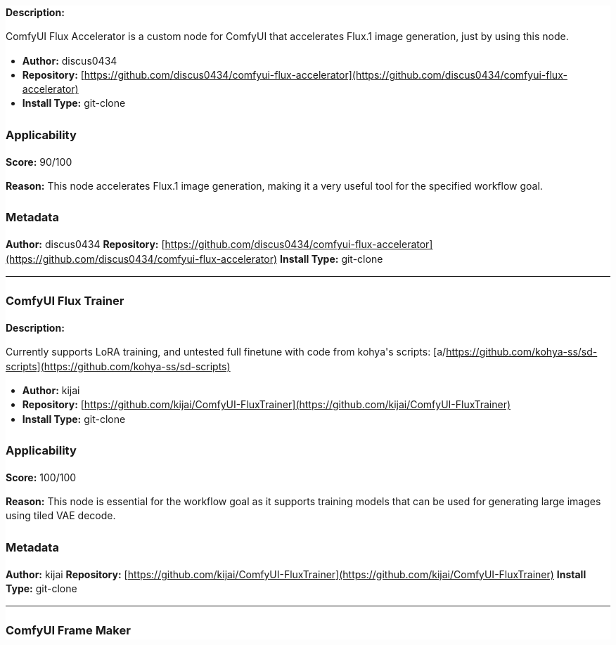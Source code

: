 **Description:**

ComfyUI Flux Accelerator is a custom node for ComfyUI that accelerates Flux.1 image generation, just by using this node.

- **Author:** discus0434
- **Repository:** [https://github.com/discus0434/comfyui-flux-accelerator](https://github.com/discus0434/comfyui-flux-accelerator)
- **Install Type:** git-clone


### Applicability

**Score:** 90/100

**Reason:** This node accelerates Flux.1 image generation, making it a very useful tool for the specified workflow goal.

### Metadata
**Author:** discus0434
**Repository:** [https://github.com/discus0434/comfyui-flux-accelerator](https://github.com/discus0434/comfyui-flux-accelerator)
**Install Type:** git-clone

---

### ComfyUI Flux Trainer

**Description:**

Currently supports LoRA training, and untested full finetune with code from kohya's scripts: [a/https://github.com/kohya-ss/sd-scripts](https://github.com/kohya-ss/sd-scripts)

- **Author:** kijai
- **Repository:** [https://github.com/kijai/ComfyUI-FluxTrainer](https://github.com/kijai/ComfyUI-FluxTrainer)
- **Install Type:** git-clone


### Applicability

**Score:** 100/100

**Reason:** This node is essential for the workflow goal as it supports training models that can be used for generating large images using tiled VAE decode.

### Metadata
**Author:** kijai
**Repository:** [https://github.com/kijai/ComfyUI-FluxTrainer](https://github.com/kijai/ComfyUI-FluxTrainer)
**Install Type:** git-clone

---

### ComfyUI Frame Maker
